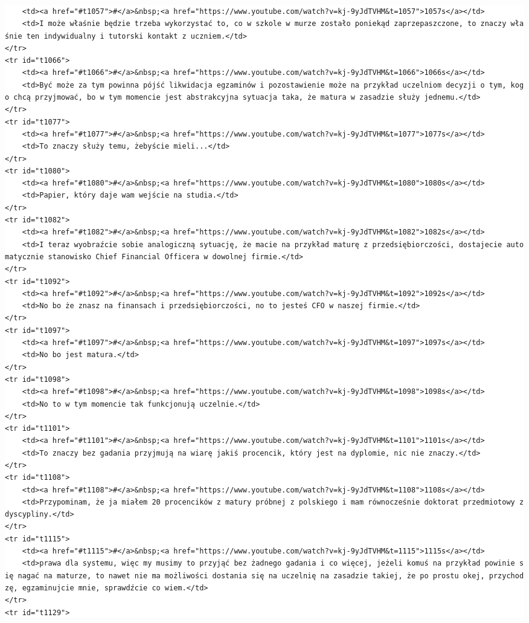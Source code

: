         <td><a href="#t1057">#</a>&nbsp;<a href="https://www.youtube.com/watch?v=kj-9yJdTVHM&t=1057">1057s</a></td>
        <td>I może właśnie będzie trzeba wykorzystać to, co w szkole w murze zostało poniekąd zaprzepaszczone, to znaczy właśnie ten indywidualny i tutorski kontakt z uczniem.</td>
    </tr>
    <tr id="t1066">
        <td><a href="#t1066">#</a>&nbsp;<a href="https://www.youtube.com/watch?v=kj-9yJdTVHM&t=1066">1066s</a></td>
        <td>Być może za tym powinna pójść likwidacja egzaminów i pozostawienie może na przykład uczelniom decyzji o tym, kogo chcą przyjmować, bo w tym momencie jest abstrakcyjna sytuacja taka, że matura w zasadzie służy jednemu.</td>
    </tr>
    <tr id="t1077">
        <td><a href="#t1077">#</a>&nbsp;<a href="https://www.youtube.com/watch?v=kj-9yJdTVHM&t=1077">1077s</a></td>
        <td>To znaczy służy temu, żebyście mieli...</td>
    </tr>
    <tr id="t1080">
        <td><a href="#t1080">#</a>&nbsp;<a href="https://www.youtube.com/watch?v=kj-9yJdTVHM&t=1080">1080s</a></td>
        <td>Papier, który daje wam wejście na studia.</td>
    </tr>
    <tr id="t1082">
        <td><a href="#t1082">#</a>&nbsp;<a href="https://www.youtube.com/watch?v=kj-9yJdTVHM&t=1082">1082s</a></td>
        <td>I teraz wyobraźcie sobie analogiczną sytuację, że macie na przykład maturę z przedsiębiorczości, dostajecie automatycznie stanowisko Chief Financial Officera w dowolnej firmie.</td>
    </tr>
    <tr id="t1092">
        <td><a href="#t1092">#</a>&nbsp;<a href="https://www.youtube.com/watch?v=kj-9yJdTVHM&t=1092">1092s</a></td>
        <td>No bo że znasz na finansach i przedsiębiorczości, no to jesteś CFO w naszej firmie.</td>
    </tr>
    <tr id="t1097">
        <td><a href="#t1097">#</a>&nbsp;<a href="https://www.youtube.com/watch?v=kj-9yJdTVHM&t=1097">1097s</a></td>
        <td>No bo jest matura.</td>
    </tr>
    <tr id="t1098">
        <td><a href="#t1098">#</a>&nbsp;<a href="https://www.youtube.com/watch?v=kj-9yJdTVHM&t=1098">1098s</a></td>
        <td>No to w tym momencie tak funkcjonują uczelnie.</td>
    </tr>
    <tr id="t1101">
        <td><a href="#t1101">#</a>&nbsp;<a href="https://www.youtube.com/watch?v=kj-9yJdTVHM&t=1101">1101s</a></td>
        <td>To znaczy bez gadania przyjmują na wiarę jakiś procencik, który jest na dyplomie, nic nie znaczy.</td>
    </tr>
    <tr id="t1108">
        <td><a href="#t1108">#</a>&nbsp;<a href="https://www.youtube.com/watch?v=kj-9yJdTVHM&t=1108">1108s</a></td>
        <td>Przypominam, że ja miałem 20 procencików z matury próbnej z polskiego i mam równocześnie doktorat przedmiotowy z dyscypliny.</td>
    </tr>
    <tr id="t1115">
        <td><a href="#t1115">#</a>&nbsp;<a href="https://www.youtube.com/watch?v=kj-9yJdTVHM&t=1115">1115s</a></td>
        <td>prawa dla systemu, więc my musimy to przyjąć bez żadnego gadania i co więcej, jeżeli komuś na przykład powinie się nagać na maturze, to nawet nie ma możliwości dostania się na uczelnię na zasadzie takiej, że po prostu okej, przychodzę, egzaminujcie mnie, sprawdźcie co wiem.</td>
    </tr>
    <tr id="t1129">